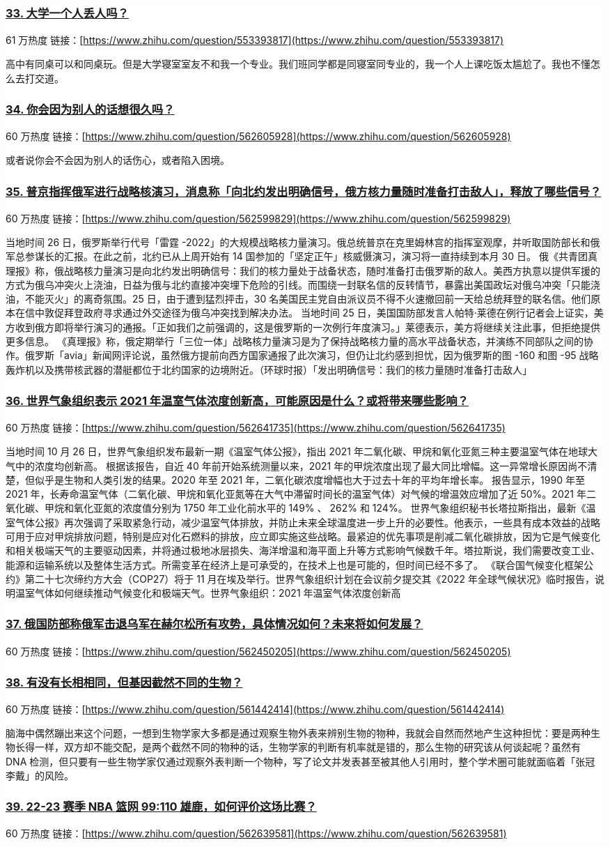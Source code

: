

### [33. 大学一个人丢人吗？](https://www.zhihu.com/question/553393817)
61 万热度 链接：[https://www.zhihu.com/question/553393817](https://www.zhihu.com/question/553393817)

高中有同桌可以和同桌玩。但是大学寝室室友不和我一个专业。我们班同学都是同寝室同专业的，我一个人上课吃饭太尴尬了。我也不懂怎么去打交道。

### [34. 你会因为别人的话想很久吗？](https://www.zhihu.com/question/562605928)
60 万热度 链接：[https://www.zhihu.com/question/562605928](https://www.zhihu.com/question/562605928)

或者说你会不会因为别人的话伤心，或者陷入困境。

### [35. 普京指挥俄军进行战略核演习，消息称「向北约发出明确信号，俄方核力量随时准备打击敌人」，释放了哪些信号？](https://www.zhihu.com/question/562599829)
60 万热度 链接：[https://www.zhihu.com/question/562599829](https://www.zhihu.com/question/562599829)

当地时间 26 日，俄罗斯举行代号「雷霆 -2022」的大规模战略核力量演习。俄总统普京在克里姆林宫的指挥室观摩，并听取国防部长和俄军总参谋长的汇报。在此之前，北约已从上周开始有 14 国参加的「坚定正午」核威慑演习，演习将一直持续到本月 30 日。 俄《共青团真理报》称，俄战略核力量演习是向北约发出明确信号：我们的核力量处于战备状态，随时准备打击俄罗斯的敌人。美西方执意以提供军援的方式为俄乌冲突火上浇油，日益为俄与北约直接冲突埋下危险的引线。而围绕一封联名信的反转情节，暴露出美国政坛对俄乌冲突「只能浇油，不能灭火」的离奇氛围。25 日，由于遭到猛烈抨击，30 名美国民主党自由派议员不得不火速撤回前一天给总统拜登的联名信。他们原本在信中敦促拜登政府寻求通过外交途径为俄乌冲突找到解决办法。 当地时间 25 日，美国国防部发言人帕特·莱德在例行记者会上证实，美方收到俄方即将举行演习的通报。「正如我们之前强调的，这是俄罗斯的一次例行年度演习。」莱德表示，美方将继续关注此事，但拒绝提供更多信息。 《真理报》称，俄定期举行「三位一体」战略核力量演习是为了保持战略核力量的高水平战备状态，并演练不同部队之间的协作。俄罗斯「avia」新闻网评论说，虽然俄方提前向西方国家通报了此次演习，但仍让北约感到担忧，因为俄罗斯的图 -160 和图 -95 战略轰炸机以及携带核武器的潜艇都位于北约国家的边境附近。（环球时报）「发出明确信号：我们的核力量随时准备打击敌人」

### [36. 世界气象组织表示 2021 年温室气体浓度创新高，可能原因是什么？或将带来哪些影响？](https://www.zhihu.com/question/562641735)
60 万热度 链接：[https://www.zhihu.com/question/562641735](https://www.zhihu.com/question/562641735)

当地时间 10 月 26 日，世界气象组织发布最新一期《温室气体公报》，指出 2021 年二氧化碳、甲烷和氧化亚氮三种主要温室气体在地球大气中的浓度均创新高。 根据该报告，自近 40 年前开始系统测量以来，2021 年的甲烷浓度出现了最大同比增幅。这一异常增长原因尚不清楚，但似乎是生物和人类引发的结果。2020 年至 2021 年，二氧化碳浓度增幅也大于过去十年的平均年增长率。 报告显示，1990 年至 2021 年，长寿命温室气体（二氧化碳、甲烷和氧化亚氮等在大气中滞留时间长的温室气体）对气候的增温效应增加了近 50%。2021 年二氧化碳、甲烷和氧化亚氮的浓度值分别为 1750 年工业化前水平的 149% 、 262% 和 124%。 世界气象组织秘书长塔拉斯指出，最新《温室气体公报》再次强调了采取紧急行动，减少温室气体排放，并防止未来全球温度进一步上升的必要性。他表示，一些具有成本效益的战略可用于应对甲烷排放问题，特别是应对化石燃料的排放，应立即实施这些战略。最紧迫的优先事项是削减二氧化碳排放，因为它是气候变化和相关极端天气的主要驱动因素，并将通过极地冰层损失、海洋增温和海平面上升等方式影响气候数千年。塔拉斯说，我们需要改变工业、能源和运输系统以及整体生活方式。所需变革在经济上是可承受的，在技术上也是可能的，但时间已经不多了。 《联合国气候变化框架公约》第二十七次缔约方大会（COP27）将于 11 月在埃及举行。世界气象组织计划在会议前夕提交其《2022 年全球气候状况》临时报告，说明温室气体如何继续推动气候变化和极端天气。世界气象组织：2021 年温室气体浓度创新高

### [37. 俄国防部称俄军击退乌军在赫尔松所有攻势，具体情况如何？未来将如何发展？](https://www.zhihu.com/question/562450205)
60 万热度 链接：[https://www.zhihu.com/question/562450205](https://www.zhihu.com/question/562450205)



### [38. 有没有长相相同，但基因截然不同的生物？](https://www.zhihu.com/question/561442414)
60 万热度 链接：[https://www.zhihu.com/question/561442414](https://www.zhihu.com/question/561442414)

脑海中偶然蹦出来这个问题，一想到生物学家大多都是通过观察生物外表来辨别生物的物种，我就会自然而然地产生这种担忧：要是两种生物长得一样，双方却不能交配，是两个截然不同的物种的话，生物学家的判断有机率就是错的，那么生物的研究该从何谈起呢？虽然有 DNA 检测，但只要有一些生物学家仅通过观察外表判断一个物种，写了论文并发表甚至被其他人引用时，整个学术圈可能就面临着「张冠李戴」的风险。

### [39. 22-23 赛季 NBA 篮网 99:110 雄鹿，如何评价这场比赛？](https://www.zhihu.com/question/562639581)
60 万热度 链接：[https://www.zhihu.com/question/562639581](https://www.zhihu.com/question/562639581)
